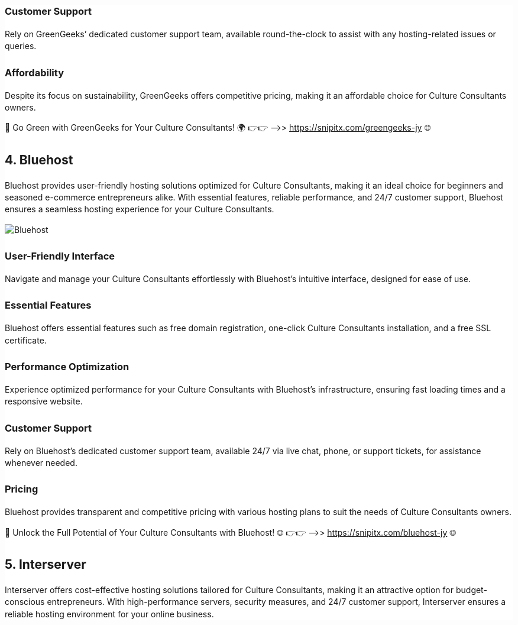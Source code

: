 ### Customer Support
Rely on GreenGeeks’ dedicated customer support team, available round-the-clock to assist with any hosting-related issues or queries.

### Affordability
Despite its focus on sustainability, GreenGeeks offers competitive pricing, making it an affordable choice for Culture Consultants owners.

🌿 Go Green with GreenGeeks for Your Culture Consultants! 🌍
👉👉 -->> https://snipitx.com/greengeeks-jy 🌐

## 4. Bluehost

Bluehost provides user-friendly hosting solutions optimized for Culture Consultants, making it an ideal choice for beginners and seasoned e-commerce entrepreneurs alike. With essential features, reliable performance, and 24/7 customer support, Bluehost ensures a seamless hosting experience for your Culture Consultants.

![Bluehost](https://i.imgur.com/PasFF9E.jpeg "Bluehost Hosting")

### User-Friendly Interface
Navigate and manage your Culture Consultants effortlessly with Bluehost’s intuitive interface, designed for ease of use.

### Essential Features
Bluehost offers essential features such as free domain registration, one-click Culture Consultants installation, and a free SSL certificate.

### Performance Optimization
Experience optimized performance for your Culture Consultants with Bluehost’s infrastructure, ensuring fast loading times and a responsive website.

### Customer Support
Rely on Bluehost’s dedicated customer support team, available 24/7 via live chat, phone, or support tickets, for assistance whenever needed.

### Pricing
Bluehost provides transparent and competitive pricing with various hosting plans to suit the needs of Culture Consultants owners.

🚀 Unlock the Full Potential of Your Culture Consultants with Bluehost! 🌐
👉👉 -->> https://snipitx.com/bluehost-jy 🌐

## 5. Interserver

Interserver offers cost-effective hosting solutions tailored for Culture Consultants, making it an attractive option for budget-conscious entrepreneurs. With high-performance servers, security measures, and 24/7 customer support, Interserver ensures a reliable hosting environment for your online business.
